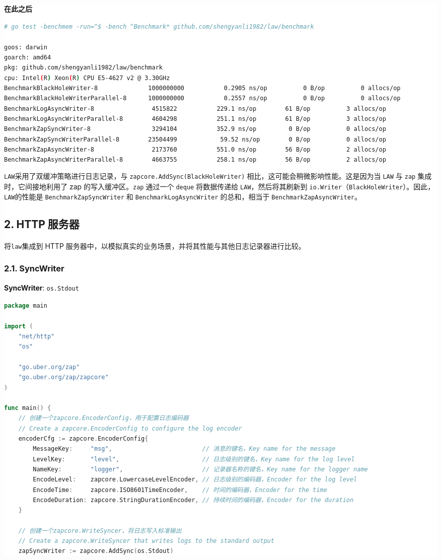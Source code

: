 **在此之后**

```bash
# go test -benchmem -run=^$ -bench ^Benchmark* github.com/shengyanli1982/law/benchmark

goos: darwin
goarch: amd64
pkg: github.com/shengyanli1982/law/benchmark
cpu: Intel(R) Xeon(R) CPU E5-4627 v2 @ 3.30GHz
BenchmarkBlackHoleWriter-8           	1000000000	         0.2905 ns/op	       0 B/op	       0 allocs/op
BenchmarkBlackHoleWriterParallel-8   	1000000000	         0.2557 ns/op	       0 B/op	       0 allocs/op
BenchmarkLogAsyncWriter-8            	 4515822	       229.1 ns/op	      61 B/op	       3 allocs/op
BenchmarkLogAsyncWriterParallel-8    	 4604298	       251.1 ns/op	      61 B/op	       3 allocs/op
BenchmarkZapSyncWriter-8             	 3294104	       352.9 ns/op	       0 B/op	       0 allocs/op
BenchmarkZapSyncWriterParallel-8     	23504499	        59.52 ns/op	       0 B/op	       0 allocs/op
BenchmarkZapAsyncWriter-8            	 2173760	       551.0 ns/op	      56 B/op	       2 allocs/op
BenchmarkZapAsyncWriterParallel-8    	 4663755	       258.1 ns/op	      56 B/op	       2 allocs/op
```

`LAW`采用了双缓冲策略进行日志记录，与 `zapcore.AddSync(BlackHoleWriter)` 相比，这可能会稍微影响性能。这是因为当 `LAW` 与 `zap` 集成时，它间接地利用了 zap 的写入缓冲区。`zap` 通过一个 `deque` 将数据传递给 `LAW`，然后将其刷新到 `io.Writer`（`BlackHoleWriter`）。因此，`LAW`的性能是 `BenchmarkZapSyncWriter` 和 `BenchmarkLogAsyncWriter` 的总和，相当于 `BenchmarkZapAsyncWriter`。

## 2. HTTP 服务器

将`law`集成到 HTTP 服务器中，以模拟真实的业务场景，并将其性能与其他日志记录器进行比较。

### 2.1. SyncWriter

**SyncWriter**: `os.Stdout`

```go
package main

import (
	"net/http"
	"os"

	"go.uber.org/zap"
	"go.uber.org/zap/zapcore"
)

func main() {
	// 创建一个zapcore.EncoderConfig，用于配置日志编码器
	// Create a zapcore.EncoderConfig to configure the log encoder
	encoderCfg := zapcore.EncoderConfig{
		MessageKey:     "msg",                         // 消息的键名，Key name for the message
		LevelKey:       "level",                       // 日志级别的键名，Key name for the log level
		NameKey:        "logger",                      // 记录器名称的键名，Key name for the logger name
		EncodeLevel:    zapcore.LowercaseLevelEncoder, // 日志级别的编码器，Encoder for the log level
		EncodeTime:     zapcore.ISO8601TimeEncoder,    // 时间的编码器，Encoder for the time
		EncodeDuration: zapcore.StringDurationEncoder, // 持续时间的编码器，Encoder for the duration
	}

	// 创建一个zapcore.WriteSyncer，将日志写入标准输出
	// Create a zapcore.WriteSyncer that writes logs to the standard output
	zapSyncWriter := zapcore.AddSync(os.Stdout)
```